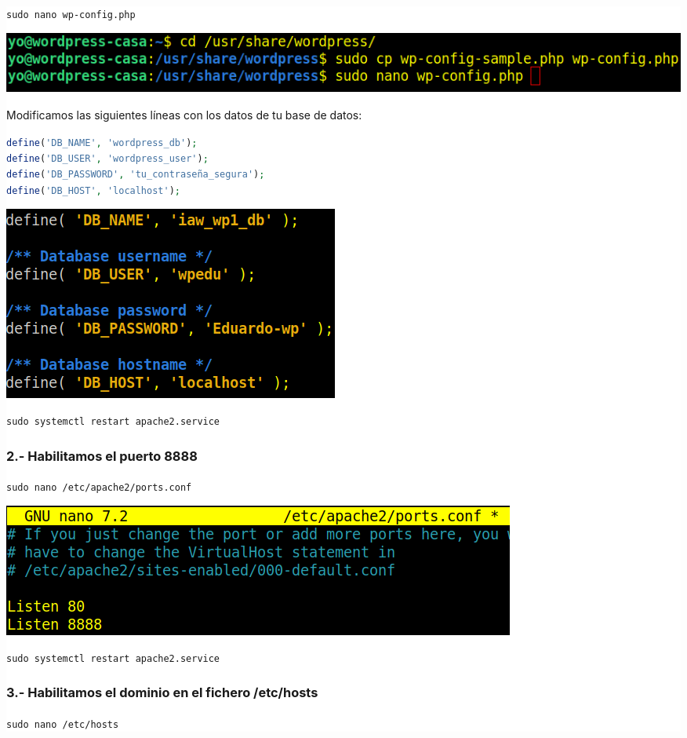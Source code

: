 `sudo nano wp-config.php`

![alt text](image-5.png)

Modificamos las siguientes líneas con los datos de tu base de datos:

```php
define('DB_NAME', 'wordpress_db');
define('DB_USER', 'wordpress_user');
define('DB_PASSWORD', 'tu_contraseña_segura');
define('DB_HOST', 'localhost');
```

![alt text](image-6.png)

`sudo systemctl restart apache2.service`

### 2.- Habilitamos el puerto 8888

`sudo nano /etc/apache2/ports.conf`

![alt text](image-7.png)

`sudo systemctl restart apache2.service`

### 3.- Habilitamos el dominio en el fichero /etc/hosts

`sudo nano /etc/hosts`
